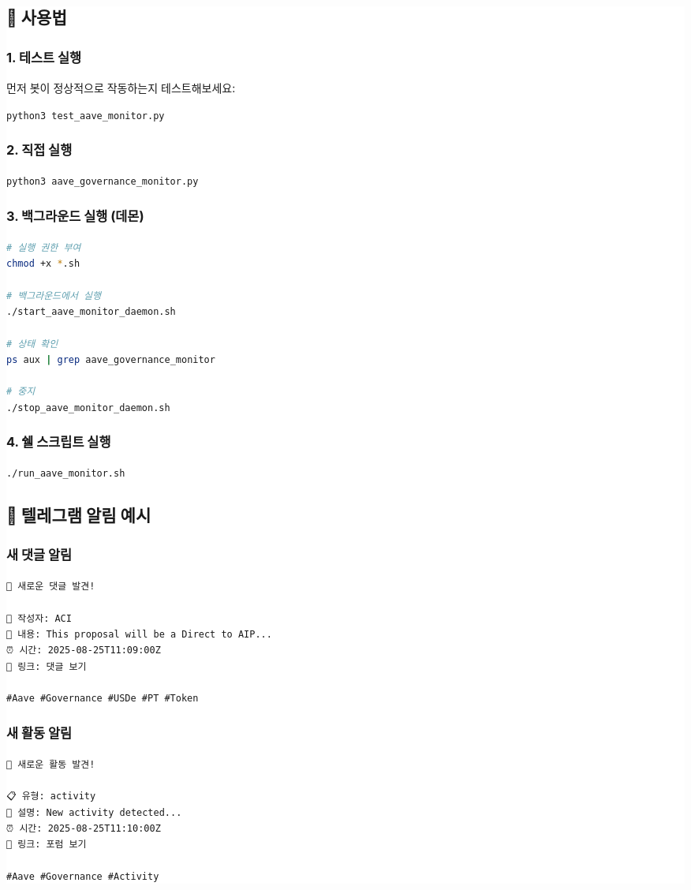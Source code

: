 ## 🚀 사용법

### 1. 테스트 실행

먼저 봇이 정상적으로 작동하는지 테스트해보세요:

```bash
python3 test_aave_monitor.py
```

### 2. 직접 실행

```bash
python3 aave_governance_monitor.py
```

### 3. 백그라운드 실행 (데몬)

```bash
# 실행 권한 부여
chmod +x *.sh

# 백그라운드에서 실행
./start_aave_monitor_daemon.sh

# 상태 확인
ps aux | grep aave_governance_monitor

# 중지
./stop_aave_monitor_daemon.sh
```

### 4. 쉘 스크립트 실행

```bash
./run_aave_monitor.sh
```

## 📱 텔레그램 알림 예시

### 새 댓글 알림
```
🔔 새로운 댓글 발견!

👤 작성자: ACI
💬 내용: This proposal will be a Direct to AIP...
⏰ 시간: 2025-08-25T11:09:00Z
🔗 링크: 댓글 보기

#Aave #Governance #USDe #PT #Token
```

### 새 활동 알림
```
📢 새로운 활동 발견!

📋 유형: activity
📝 설명: New activity detected...
⏰ 시간: 2025-08-25T11:10:00Z
🔗 링크: 포럼 보기

#Aave #Governance #Activity
```

